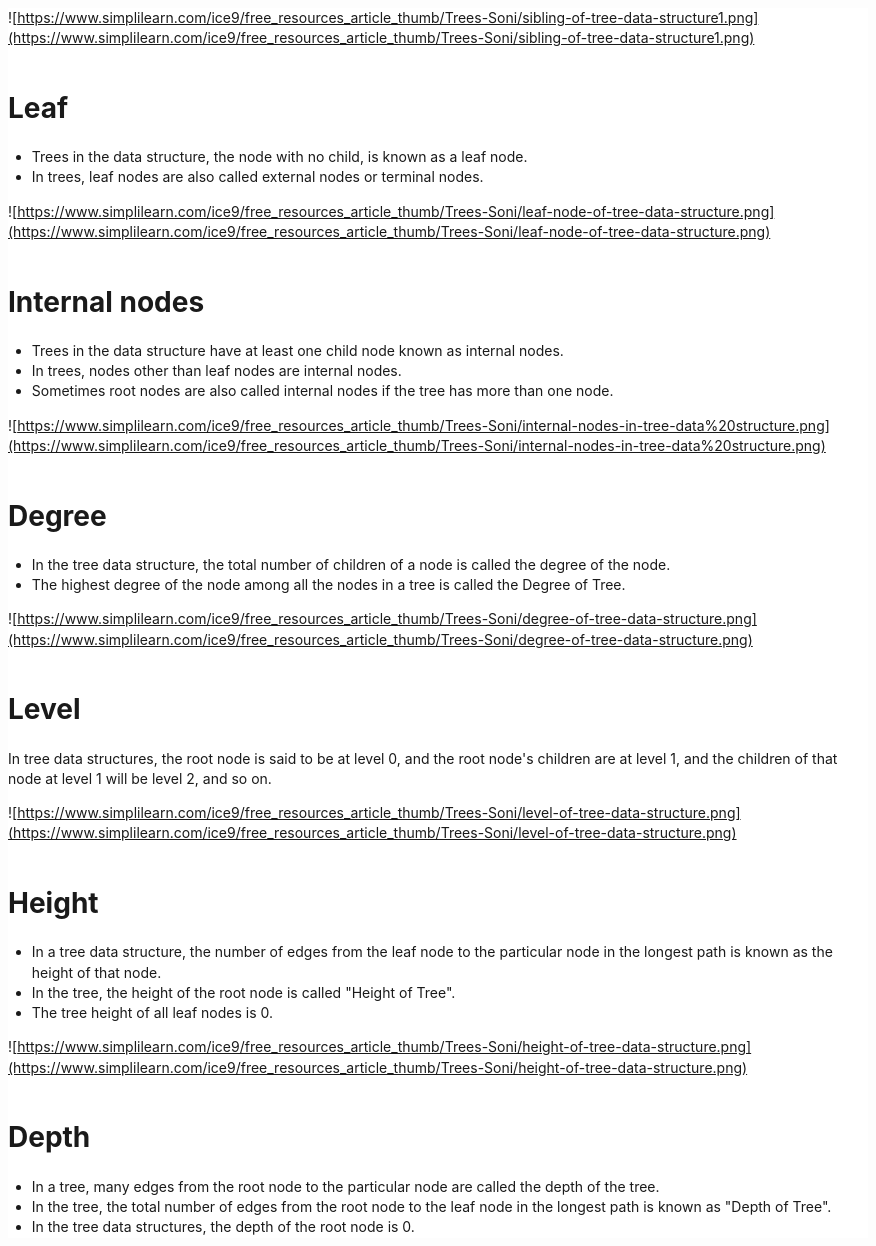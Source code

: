 ![https://www.simplilearn.com/ice9/free_resources_article_thumb/Trees-Soni/sibling-of-tree-data-structure1.png](https://www.simplilearn.com/ice9/free_resources_article_thumb/Trees-Soni/sibling-of-tree-data-structure1.png)

# **Leaf**

- Trees in the data structure, the node with no child, is known as a leaf node.
- In trees, leaf nodes are also called external nodes or terminal nodes.

![https://www.simplilearn.com/ice9/free_resources_article_thumb/Trees-Soni/leaf-node-of-tree-data-structure.png](https://www.simplilearn.com/ice9/free_resources_article_thumb/Trees-Soni/leaf-node-of-tree-data-structure.png)

# **Internal nodes**

- Trees in the data structure have at least one child node known as internal nodes.
- In trees, nodes other than leaf nodes are internal nodes.
- Sometimes root nodes are also called internal nodes if the tree has more than one node.

![https://www.simplilearn.com/ice9/free_resources_article_thumb/Trees-Soni/internal-nodes-in-tree-data%20structure.png](https://www.simplilearn.com/ice9/free_resources_article_thumb/Trees-Soni/internal-nodes-in-tree-data%20structure.png)

# **Degree**

- In the tree data structure, the total number of children of a node is called the degree of the node.
- The highest degree of the node among all the nodes in a tree is called the Degree of Tree.

![https://www.simplilearn.com/ice9/free_resources_article_thumb/Trees-Soni/degree-of-tree-data-structure.png](https://www.simplilearn.com/ice9/free_resources_article_thumb/Trees-Soni/degree-of-tree-data-structure.png)

# **Level**

In tree data structures, the root node is said to be at level 0, and the root node's children are at level 1, and the children of that node at level 1 will be level 2, and so on.

![https://www.simplilearn.com/ice9/free_resources_article_thumb/Trees-Soni/level-of-tree-data-structure.png](https://www.simplilearn.com/ice9/free_resources_article_thumb/Trees-Soni/level-of-tree-data-structure.png)

# **Height**

- In a tree data structure, the number of edges from the leaf node to the particular node in the longest path is known as the height of that node.
- In the tree, the height of the root node is called "Height of Tree".
- The tree height of all leaf nodes is 0.

![https://www.simplilearn.com/ice9/free_resources_article_thumb/Trees-Soni/height-of-tree-data-structure.png](https://www.simplilearn.com/ice9/free_resources_article_thumb/Trees-Soni/height-of-tree-data-structure.png)

# **Depth**

- In a tree, many edges from the root node to the particular node are called the depth of the tree.
- In the tree, the total number of edges from the root node to the leaf node in the longest path is known as "Depth of Tree".
- In the tree data structures, the depth of the root node is 0.
